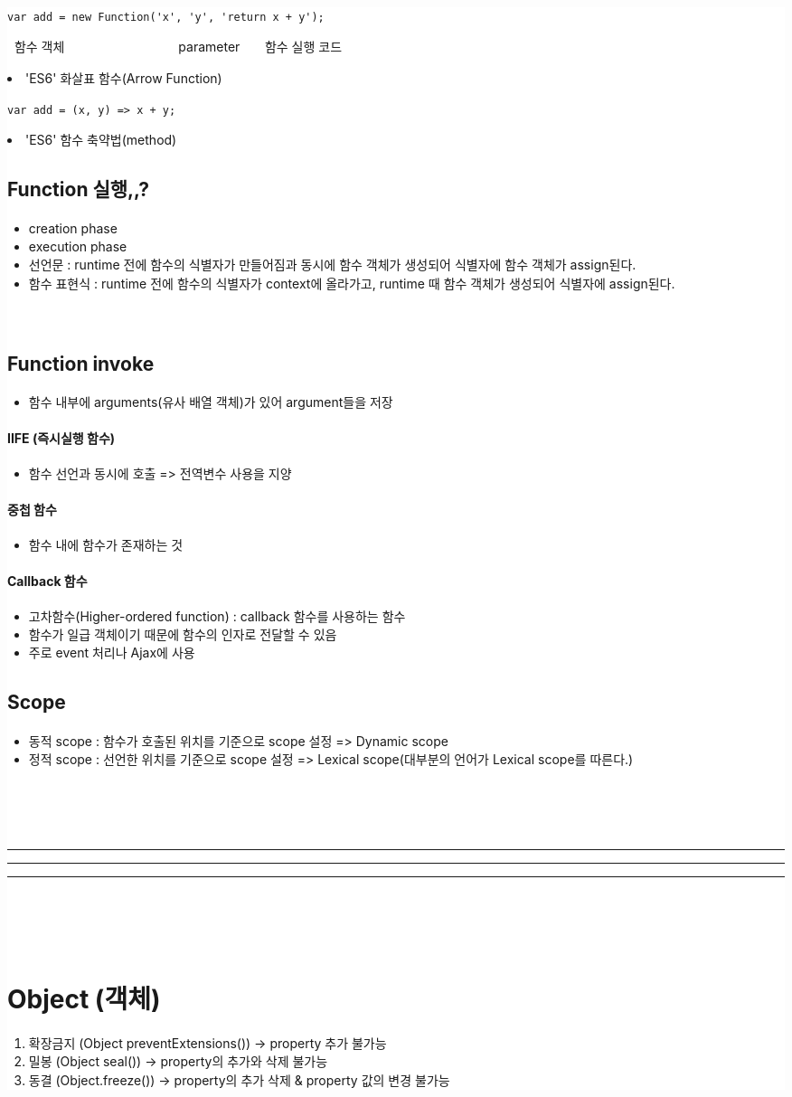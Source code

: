 ```
var add = new Function('x', 'y', 'return x + y');
```
&nbsp; 함수 객체&nbsp; &nbsp; &nbsp; &nbsp; &nbsp; &nbsp; &nbsp; &nbsp; &nbsp; &nbsp; &nbsp; &nbsp; &nbsp; &nbsp; &nbsp; &nbsp; parameter &nbsp; &nbsp; &nbsp; 함수 실행 코드

<li>'ES6' 화살표 함수(Arrow Function)</li>

```
var add = (x, y) => x + y;
```

<li>'ES6' 함수 축약법(method)</li>
</ol>

## Function 실행,,?
- creation phase
- execution phase
- 선언문 : runtime 전에 함수의 식별자가 만들어짐과 동시에 함수 객체가 생성되어 식별자에 함수 객체가 assign된다.
- 함수 표현식 : runtime 전에 함수의 식별자가 context에 올라가고, runtime 때 함수 객체가 생성되어 식별자에 assign된다.

<br />

## Function invoke
- 함수 내부에 arguments(유사 배열 객체)가 있어 argument들을 저장

#### IIFE (즉시실행 함수)
- 함수 선언과 동시에 호출 => 전역변수 사용을 지양

#### 중첩 함수
- 함수 내에 함수가 존재하는 것

#### Callback 함수
- 고차함수(Higher-ordered function) : callback 함수를 사용하는 함수
- 함수가 일급 객체이기 때문에 함수의 인자로 전달할 수 있음
- 주로 event 처리나 Ajax에 사용


## Scope
- 동적 scope : 함수가 호출된 위치를 기준으로 scope 설정 => Dynamic scope
- 정적 scope : 선언한 위치를 기준으로 scope 설정 => Lexical scope(대부분의 언어가 Lexical scope를 따른다.)

<br /><br /><br />

---
---
---

<br /><br /><br />

# Object (객체)
<ol>
<li>확장금지 (Object preventExtensions()) -> property 추가 불가능</li>
<li>밀봉 (Object seal()) -> property의 추가와 삭제 불가능</li>
<li>동결 (Object.freeze()) -> property의 추가 삭제 &amp; property 값의 변경 불가능</li>
</ol>
